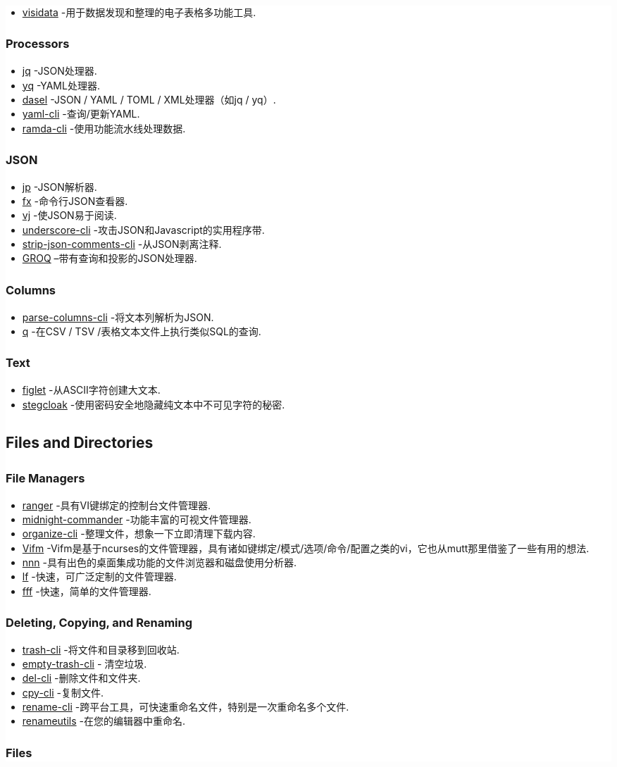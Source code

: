 - [visidata](https://github.com/saulpw/visidata) -用于数据发现和整理的电子表格多功能工具.

### Processors

- [jq](https://github.com/stedolan/jq) -JSON处理器.
- [yq](https://github.com/kislyuk/yq) -YAML处理器.
- [dasel](https://github.com/tomwright/dasel) -JSON / YAML / TOML / XML处理器（如jq / yq）.
- [yaml-cli](https://github.com/pandastrike/yaml-cli) -查询/更新YAML.
- [ramda-cli](https://github.com/raine/ramda-cli) -使用功能流水线处理数据.

### JSON

- [jp](https://github.com/therealklanni/jp) -JSON解析器.
- [fx](https://github.com/antonmedv/fx) -命令行JSON查看器.
- [vj](https://github.com/busyloop/vj) -使JSON易于阅读.
- [underscore-cli](https://github.com/ddopson/underscore-cli) -攻击JSON和Javascript的实用程序带.
- [strip-json-comments-cli](https://github.com/sindresorhus/strip-json-comments-cli) -从JSON剥离注释.
- [GROQ](https://github.com/sanity-io/groq-cli) –带有查​​询和投影的JSON处理器.

### Columns

- [parse-columns-cli](https://github.com/sindresorhus/parse-columns-cli) -将文本列解析为JSON.
- [q](http://harelba.github.io/q/) -在CSV / TSV /表格文本文件上执行类似SQL的查询.

### Text

- [figlet](http://www.figlet.org/) -从ASCII字符创建大文本.
- [stegcloak](https://github.com/kurolabs/stegcloak) -使用密码安全地隐藏纯文本中不可见字符的秘密.

## Files and Directories

### File Managers

- [ranger](https://github.com/ranger/ranger) -具有VI键绑定的控制台文件管理器.
- [midnight-commander](https://github.com/MidnightCommander/mc) -功能丰富的可视文件管理器.
- [organize-cli](https://github.com/ManrajGrover/organize-cli) -整理文件，想象一下立即清理下载内容.
- [Vifm](https://vifm.info/) -Vifm是基于ncurses的文件管理器，具有诸如键绑定/模式/选项/命令/配置之类的vi，它也从mutt那里借鉴了一些有用的想法.
- [nnn](https://github.com/jarun/nnn) -具有出色的桌面集成功能的文件浏览器和磁盘使用分析器.
- [lf](https://github.com/gokcehan/lf) -快速，可广泛定制的文件管理器.
- [fff](https://github.com/dylanaraps/fff) -快速，简单的文件管理器.

### Deleting, Copying, and Renaming

- [trash-cli](https://github.com/sindresorhus/trash-cli) -将文件和目录移到回收站.
- [empty-trash-cli](https://github.com/sindresorhus/empty-trash-cli) - 清空垃圾.
- [del-cli](https://github.com/sindresorhus/del-cli) -删除文件和文件夹.
- [cpy-cli](https://github.com/sindresorhus/cpy-cli) -复制文件.
- [rename-cli](https://github.com/jhotmann/node-rename-cli) -跨平台工具，可快速重命名文件，特别是一次重命名多个文件.
- [renameutils](https://www.nongnu.org/renameutils) -在您的编辑器中重命名.

### Files
